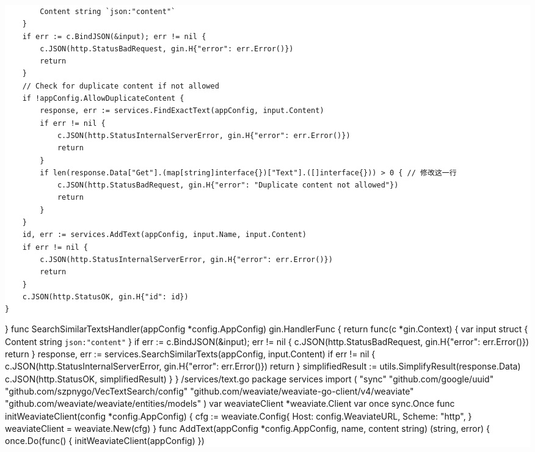 			Content string `json:"content"`
		}
		if err := c.BindJSON(&input); err != nil {
			c.JSON(http.StatusBadRequest, gin.H{"error": err.Error()})
			return
		}
		// Check for duplicate content if not allowed
		if !appConfig.AllowDuplicateContent {
			response, err := services.FindExactText(appConfig, input.Content)
			if err != nil {
				c.JSON(http.StatusInternalServerError, gin.H{"error": err.Error()})
				return
			}
			if len(response.Data["Get"].(map[string]interface{})["Text"].([]interface{})) > 0 { // 修改这一行
				c.JSON(http.StatusBadRequest, gin.H{"error": "Duplicate content not allowed"})
				return
			}
		}
		id, err := services.AddText(appConfig, input.Name, input.Content)
		if err != nil {
			c.JSON(http.StatusInternalServerError, gin.H{"error": err.Error()})
			return
		}
		c.JSON(http.StatusOK, gin.H{"id": id})
	}
}
func SearchSimilarTextsHandler(appConfig *config.AppConfig) gin.HandlerFunc {
	return func(c *gin.Context) {
		var input struct {
			Content string `json:"content"`
		}
		if err := c.BindJSON(&input); err != nil {
			c.JSON(http.StatusBadRequest, gin.H{"error": err.Error()})
			return
		}
		response, err := services.SearchSimilarTexts(appConfig, input.Content)
		if err != nil {
			c.JSON(http.StatusInternalServerError, gin.H{"error": err.Error()})
			return
		}
		simplifiedResult := utils.SimplifyResult(response.Data)
		c.JSON(http.StatusOK, simplifiedResult)
	}
}
/services/text.go
package services
import (
	"sync"
	"github.com/google/uuid"
	"github.com/szpnygo/VecTextSearch/config"
	"github.com/weaviate/weaviate-go-client/v4/weaviate"
	"github.com/weaviate/weaviate/entities/models"
)
var weaviateClient *weaviate.Client
var once sync.Once
func initWeaviateClient(config *config.AppConfig) {
	cfg := weaviate.Config{
		Host:   config.WeaviateURL,
		Scheme: "http",
	}
	weaviateClient = weaviate.New(cfg)
}
func AddText(appConfig *config.AppConfig, name, content string) (string, error) {
	once.Do(func() { initWeaviateClient(appConfig) })